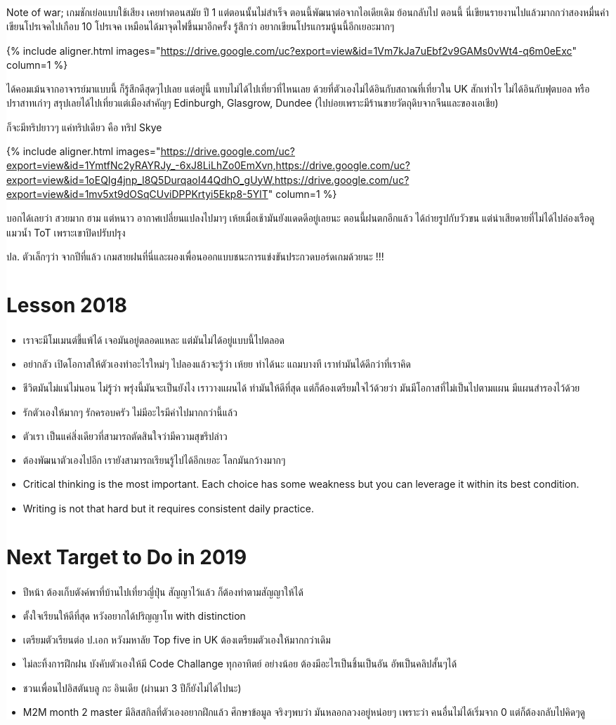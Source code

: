Note of war; เกมชักเย่อแบบใช้เสียง เคยทำตอนสมัย ปี 1 แต่ตอนนั้นไม่สำเร็จ ตอนนี้พัฒนาต่อจากไอเดียเดิม
ย้อนกลับไป ตอนนี้ นี่เขียนรายงานไปแล้วมากกว่าสองหมื่นคำ เขียนโปรเจคไปเกือบ 10 โปรเจค เหมือนได้มาจุดไฟขึ้นมาอีกครั้ง รู้สึกว่า อยากเขียนโปรแกรมนู้นนี้อีกเยอะมากๆ

{% include aligner.html images="https://drive.google.com/uc?export=view&id=1Vm7kJa7uEbf2v9GAMs0vWt4-q6m0eExc" column=1 %}

ได้คอมเม้นจากอาจารย์มาแบบนี้ ก็รู้สึกดีสุดๆไปเลย
แต่อยู่นี้ แทบไม่ได้ไปเที่ยวที่ไหนเลย ด้วยที่ตัวเองไม่ได้อินกับสถาณที่เที่ยวใน UK สักเท่าไร ไม่ได้อินกับฟุตบอล หรือ ปราสาทเก่าๆ สรุปเลยได้ไปเที่ยวแต่เมืองสำคัญๆ Edinburgh, Glasgrow, Dundee (ไปบ่อยเพราะมีร้านขายวัตถุดิบจากจีนและของเอเชีย)

ก็จะมีทริปยาวๆ แค่ทริปเดียว คือ ทริป Skye

{% include aligner.html images="https://drive.google.com/uc?export=view&id=1YmtfNc2yRAYRJy_-6xJ8LiLhZo0EmXvn,https://drive.google.com/uc?export=view&id=1oEQIg4jnp_l8Q5DurqaoI44QdhO_gUyW,https://drive.google.com/uc?export=view&id=1mv5xt9dOSqCUviDPPKrtyi5Ekp8-5YlT" column=1 %}

บอกได้เลยว่า สวยมาก ฮาม แต่หนาว อากาศเปลี่ยนแปลงไปมาๆ เห้ยเมื่อเช้ามันยังแดดดีอยู่เลยนะ ตอนนี้ฝนตกอีกแล้ว ได้ถ่ายรูปกับวัวขน แต่น่าเสียดายที่ไม่ได้ไปล่องเรือดูแมวน้ำ ToT เพราะเขาปิดปรับปรุง

ปล. ตัวเล็กๆว่า จากปีที่แล้ว เกมสายฝนที่นี่และผองเพื่อนออกแบบชนะการแข่งขันประกวดบอร์ดเกมด้วยนะ !!!


# Lesson 2018
* เราจะมีโมเมนต์ขี้แพ้ได้ เจอมันอยู่ตลอดแหละ แต่มันไม่ได้อยู่แบบนี้ไปตลอด

* อย่ากลัว เปิดโอกาสให้ตัวเองทำอะไรใหม่ๆ ไปลองแล้วจะรู้ว่า เห้ยย ทำได้นะ แถมบางที เราทำมันได้ดีกว่าที่เราคิด

* ชีวิตมันไม่แน่ไม่นอน ไม่รู้ว่า พรุ่งนี้มันจะเป็นยังไง เราวางแผนได้ ทำมันให้ดีที่สุด แต่ก็ต้องเตรียมใจไว้ด้วยว่า มันมีโอกาสที่ไม่เป็นไปตามแผน มีแผนสำรองไว้ด้วย

* รักตัวเองให้มากๆ รักครอบครัว ไม่มีอะไรมีค่าไปมากกว่านี้แล้ว

* ตัวเรา เป็นแค่สิ่งเดียวที่สามารถตัดสินใจว่ามีความสุขรึปล่าว

* ต้องพัฒนาตัวเองไปอีก เรายังสามารถเรียนรู้ไปได้อีกเยอะ โลกมันกว้างมากๆ

* Critical thinking is the most important. Each choice has some weakness but you can leverage it within its best condition.

* Writing is not that hard but it requires consistent daily practice.

# Next Target to Do in 2019
* ปีหน้า ต้องเก็บตังค์พาที่บ้านไปเที่ยวญี่ปุ่น สัญญาไว้แล้ว ก็ต้องทำตามสัญญาให้ได้

* ตั้งใจเรียนให้ดีที่สุด หวังอยากได้ปริญญาโท with distinction

* เตรียมตัวเรียนต่อ ป.เอก หวังมหาลัย Top five in UK ต้องเตรียมตัวเองให้มากกว่าเดิม

* ไม่ละทิ้งการฝึกฝน บังคับตัวเองให้มี Code Challange ทุกอาทิตย์ อย่างน้อย ต้องมีอะไรเป็นชิ้นเป็นอัน อัพเป็นคลิปสั้นๆได้

* ชวนเพื่อนไปอิสตันบลู กะ อินเดีย (ผ่านมา 3 ปีก็ยังไม่ได้ไปนะ)

* M2M month 2 master มีลิสสกิลที่ตัวเองอยากฝึกแล้ว ศึกษาข้อมูล จริงๆพบว่า มันหลอกลวงอยู่หน่อยๆ เพราะว่า คนอื่นไม่ได้เริ่มจาก 0 แต่ก็ต้องกลับไปคิดๆดู
